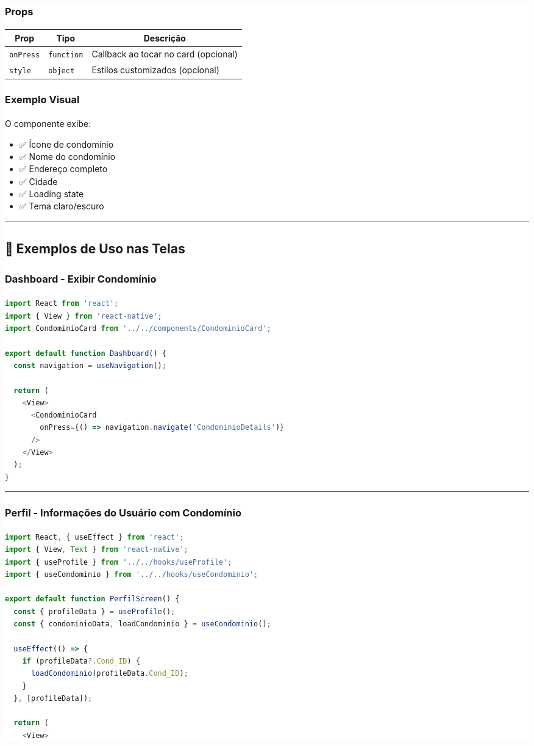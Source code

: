 ### Props

| Prop | Tipo | Descrição |
|------|------|-----------|
| `onPress` | `function` | Callback ao tocar no card (opcional) |
| `style` | `object` | Estilos customizados (opcional) |

### Exemplo Visual

O componente exibe:
- ✅ Ícone de condomínio
- ✅ Nome do condomínio
- ✅ Endereço completo
- ✅ Cidade
- ✅ Loading state
- ✅ Tema claro/escuro

---

## 📱 Exemplos de Uso nas Telas

### Dashboard - Exibir Condomínio

```javascript
import React from 'react';
import { View } from 'react-native';
import CondominioCard from '../../components/CondominioCard';

export default function Dashboard() {
  const navigation = useNavigation();

  return (
    <View>
      <CondominioCard 
        onPress={() => navigation.navigate('CondominioDetails')}
      />
    </View>
  );
}
```

---

### Perfil - Informações do Usuário com Condomínio

```javascript
import React, { useEffect } from 'react';
import { View, Text } from 'react-native';
import { useProfile } from '../../hooks/useProfile';
import { useCondominio } from '../../hooks/useCondominio';

export default function PerfilScreen() {
  const { profileData } = useProfile();
  const { condominioData, loadCondominio } = useCondominio();

  useEffect(() => {
    if (profileData?.Cond_ID) {
      loadCondominio(profileData.Cond_ID);
    }
  }, [profileData]);

  return (
    <View>
```